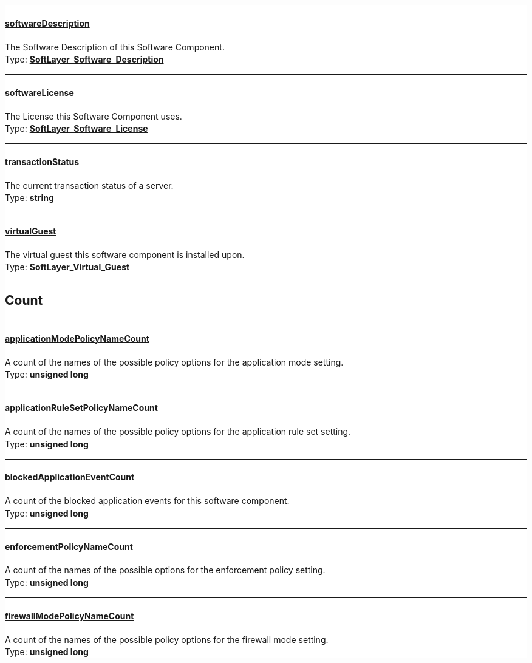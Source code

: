 -----
[softwareDescription]: #softwaredescription
#### [softwareDescription]
The Software Description of this Software Component.  
<span class="type-label">Type: </span>**<a href='/reference/datatypes/SoftLayer_Software_Description'>SoftLayer_Software_Description </a>**

-----
[softwareLicense]: #softwarelicense
#### [softwareLicense]
The License this Software Component uses.  
<span class="type-label">Type: </span>**<a href='/reference/datatypes/SoftLayer_Software_License'>SoftLayer_Software_License </a>**

-----
[transactionStatus]: #transactionstatus
#### [transactionStatus]
The current transaction status of a server.  
<span class="type-label">Type: </span>**string**

-----
[virtualGuest]: #virtualguest
#### [virtualGuest]
The virtual guest this software component is installed upon.  
<span class="type-label">Type: </span>**<a href='/reference/datatypes/SoftLayer_Virtual_Guest'>SoftLayer_Virtual_Guest </a>**


## Count

-----
[applicationModePolicyNameCount]: #applicationmodepolicynamecount
#### [applicationModePolicyNameCount]
A count of the names of the possible policy options for the application mode setting.   
<span class="type-label">Type: </span>**unsigned long**


-----
[applicationRuleSetPolicyNameCount]: #applicationrulesetpolicynamecount
#### [applicationRuleSetPolicyNameCount]
A count of the names of the possible policy options for the application rule set setting.   
<span class="type-label">Type: </span>**unsigned long**


-----
[blockedApplicationEventCount]: #blockedapplicationeventcount
#### [blockedApplicationEventCount]
A count of the blocked application events for this software component.   
<span class="type-label">Type: </span>**unsigned long**


-----
[enforcementPolicyNameCount]: #enforcementpolicynamecount
#### [enforcementPolicyNameCount]
A count of the names of the possible options for the enforcement policy setting.   
<span class="type-label">Type: </span>**unsigned long**


-----
[firewallModePolicyNameCount]: #firewallmodepolicynamecount
#### [firewallModePolicyNameCount]
A count of the names of the possible policy options for the firewall mode setting.   
<span class="type-label">Type: </span>**unsigned long**


[epoVersion]: #epoversion
[hardwareId]: #hardwareid
[id]: #id
[manufacturerActivationCode]: #manufactureractivationcode
[manufacturerLicenseInstance]: #manufacturerlicenseinstance
[agentDetails]: #agentdetails
[applicationModePolicyNames]: #applicationmodepolicynames
[applicationRuleSetPolicyNames]: #applicationrulesetpolicynames
[averageInstallationDuration]: #averageinstallationduration
[billingItem]: #billingitem
[blockedApplicationEvents]: #blockedapplicationevents
[enforcementPolicyNames]: #enforcementpolicynames
[firewallModePolicyNames]: #firewallmodepolicynames
[firewallRuleSetPolicyNames]: #firewallrulesetpolicynames
[hardware]: #hardware
[ipsEvents]: #ipsevents
[ipsModePolicyNames]: #ipsmodepolicynames
[ipsProtectionPolicyNames]: #ipsprotectionpolicynames
[passwordHistory]: #passwordhistory
[passwords]: #passwords
[firewallRuleSetPolicyNameCount]: #firewallrulesetpolicynamecount
[ipsEventCount]: #ipseventcount
[ipsModePolicyNameCount]: #ipsmodepolicynamecount
[ipsProtectionPolicyNameCount]: #ipsprotectionpolicynamecount
[passwordCount]: #passwordcount
[passwordHistoryCount]: #passwordhistorycount